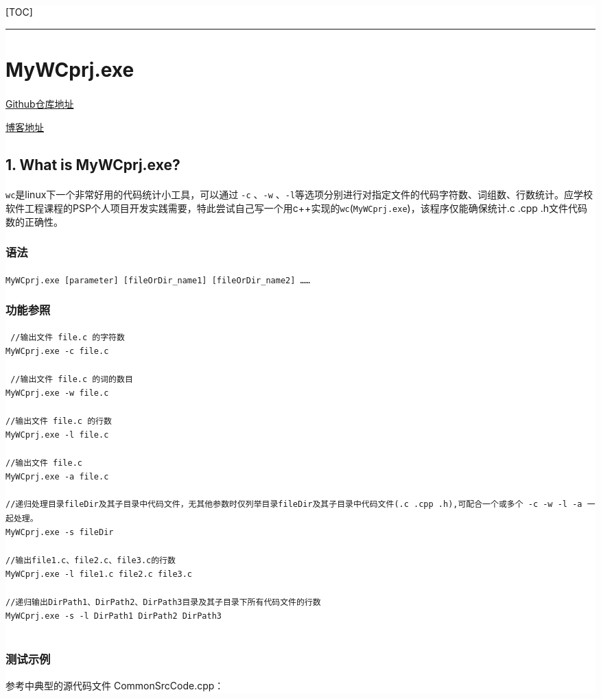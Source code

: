 [TOC]



---

# MyWCprj.exe

[Github仓库地址](https://github.com/Gaveu/CodeFileWordCalculator)

[博客地址]()

## 1. What is MyWCprj.exe?

`wc`是linux下一个非常好用的代码统计小工具，可以通过 `-c` 、`-w` 、`-l`等选项分别进行对指定文件的代码字符数、词组数、行数统计。应学校软件工程课程的PSP个人项目开发实践需要，特此尝试自己写一个用c++实现的`wc`(`MyWCprj.exe`)，该程序仅能确保统计.c .cpp .h文件代码数的正确性。

### 语法

```
MyWCprj.exe [parameter] [fileOrDir_name1] [fileOrDir_name2] ……
```

### 功能参照

```
 //输出文件 file.c 的字符数
MyWCprj.exe -c file.c   

 //输出文件 file.c 的词的数目  
MyWCprj.exe -w file.c   

//输出文件 file.c 的行数
MyWCprj.exe -l file.c    

//输出文件 file.c
MyWCprj.exe -a file.c 	 

//递归处理目录fileDir及其子目录中代码文件，无其他参数时仅列举目录fileDir及其子目录中代码文件(.c .cpp .h),可配合一个或多个 -c -w -l -a 一起处理。
MyWCprj.exe -s fileDir  

//输出file1.c、file2.c、file3.c的行数
MyWCprj.exe -l file1.c file2.c file3.c	

//递归输出DirPath1、DirPath2、DirPath3目录及其子目录下所有代码文件的行数
MyWCprj.exe -s -l DirPath1 DirPath2 DirPath3 


```

### 测试示例

参考中典型的源代码文件 CommonSrcCode.cpp：

